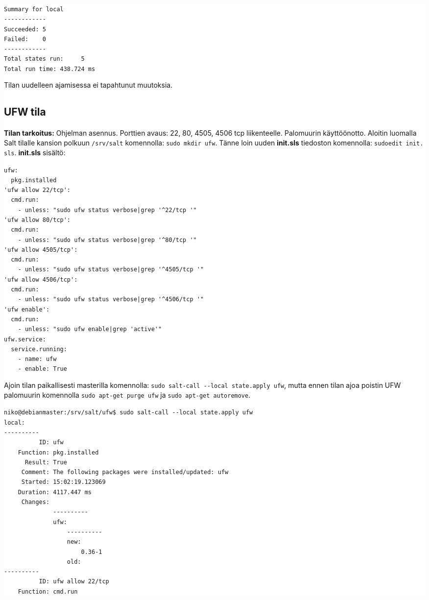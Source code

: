     Summary for local
    ------------
    Succeeded: 5
    Failed:    0
    ------------
    Total states run:     5
    Total run time: 438.724 ms
Tilan uudelleen ajamisessa ei tapahtunut muutoksia.



## UFW tila

**Tilan tarkoitus:** Ohjelman asennus. Porttien avaus: 22, 80, 4505, 4506 tcp liikenteelle. Palomuurin käyttöönotto.
Aloitin luomalla Salt tilalle kansion polkuun `/srv/salt` komennolla: `sudo mkdir ufw`.
Tänne loin uuden **init.sls** tiedoston komennolla: `sudoedit init.sls`.
**init.sls** sisältö:

    ufw:
      pkg.installed
    'ufw allow 22/tcp':
      cmd.run:
        - unless: "sudo ufw status verbose|grep '^22/tcp '"
    'ufw allow 80/tcp':
      cmd.run:
        - unless: "sudo ufw status verbose|grep '^80/tcp '"
    'ufw allow 4505/tcp':
      cmd.run:
        - unless: "sudo ufw status verbose|grep '^4505/tcp '"
    'ufw allow 4506/tcp':
      cmd.run:
        - unless: "sudo ufw status verbose|grep '^4506/tcp '"
    'ufw enable':
      cmd.run:
        - unless: "sudo ufw enable|grep 'active'"
    ufw.service:
      service.running:
        - name: ufw
        - enable: True


Ajoin tilan paikallisesti masterilla komennolla: `sudo salt-call --local state.apply ufw`, mutta ennen tilan ajoa poistin UFW palomuurin komennolla `sudo apt-get purge ufw` ja `sudo apt-get autoremove`.

    niko@debianmaster:/srv/salt/ufw$ sudo salt-call --local state.apply ufw
    local:
    ----------
              ID: ufw
        Function: pkg.installed
          Result: True
         Comment: The following packages were installed/updated: ufw
         Started: 15:02:19.123069
        Duration: 4117.447 ms
         Changes:   
                  ----------
                  ufw:
                      ----------
                      new:
                          0.36-1
                      old:
    ----------
              ID: ufw allow 22/tcp
        Function: cmd.run